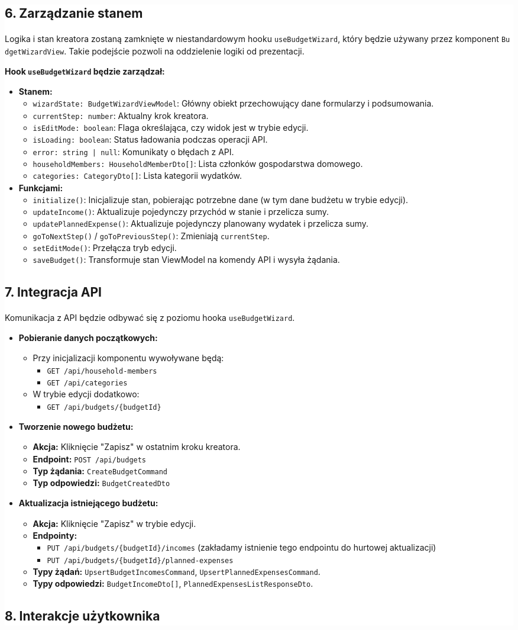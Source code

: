 ## 6. Zarządzanie stanem

Logika i stan kreatora zostaną zamknięte w niestandardowym hooku `useBudgetWizard`, który będzie używany przez komponent `BudgetWizardView`. Takie podejście pozwoli na oddzielenie logiki od prezentacji.

**Hook `useBudgetWizard` będzie zarządzał:**

- **Stanem:**
  - `wizardState: BudgetWizardViewModel`: Główny obiekt przechowujący dane formularzy i podsumowania.
  - `currentStep: number`: Aktualny krok kreatora.
  - `isEditMode: boolean`: Flaga określająca, czy widok jest w trybie edycji.
  - `isLoading: boolean`: Status ładowania podczas operacji API.
  - `error: string | null`: Komunikaty o błędach z API.
  - `householdMembers: HouseholdMemberDto[]`: Lista członków gospodarstwa domowego.
  - `categories: CategoryDto[]`: Lista kategorii wydatków.
- **Funkcjami:**
  - `initialize()`: Inicjalizuje stan, pobierając potrzebne dane (w tym dane budżetu w trybie edycji).
  - `updateIncome()`: Aktualizuje pojedynczy przychód w stanie i przelicza sumy.
  - `updatePlannedExpense()`: Aktualizuje pojedynczy planowany wydatek i przelicza sumy.
  - `goToNextStep()` / `goToPreviousStep()`: Zmieniają `currentStep`.
  - `setEditMode()`: Przełącza tryb edycji.
  - `saveBudget()`: Transformuje stan ViewModel na komendy API i wysyła żądania.

## 7. Integracja API

Komunikacja z API będzie odbywać się z poziomu hooka `useBudgetWizard`.

- **Pobieranie danych początkowych:**
  - Przy inicjalizacji komponentu wywoływane będą:
    - `GET /api/household-members`
    - `GET /api/categories`
  - W trybie edycji dodatkowo:
    - `GET /api/budgets/{budgetId}`

- **Tworzenie nowego budżetu:**
  - **Akcja:** Kliknięcie "Zapisz" w ostatnim kroku kreatora.
  - **Endpoint:** `POST /api/budgets`
  - **Typ żądania:** `CreateBudgetCommand`
  - **Typ odpowiedzi:** `BudgetCreatedDto`

- **Aktualizacja istniejącego budżetu:**
  - **Akcja:** Kliknięcie "Zapisz" w trybie edycji.
  - **Endpointy:**
    - `PUT /api/budgets/{budgetId}/incomes` (zakładamy istnienie tego endpointu do hurtowej aktualizacji)
    - `PUT /api/budgets/{budgetId}/planned-expenses`
  - **Typy żądań:** `UpsertBudgetIncomesCommand`, `UpsertPlannedExpensesCommand`.
  - **Typy odpowiedzi:** `BudgetIncomeDto[]`, `PlannedExpensesListResponseDto`.

## 8. Interakcje użytkownika
